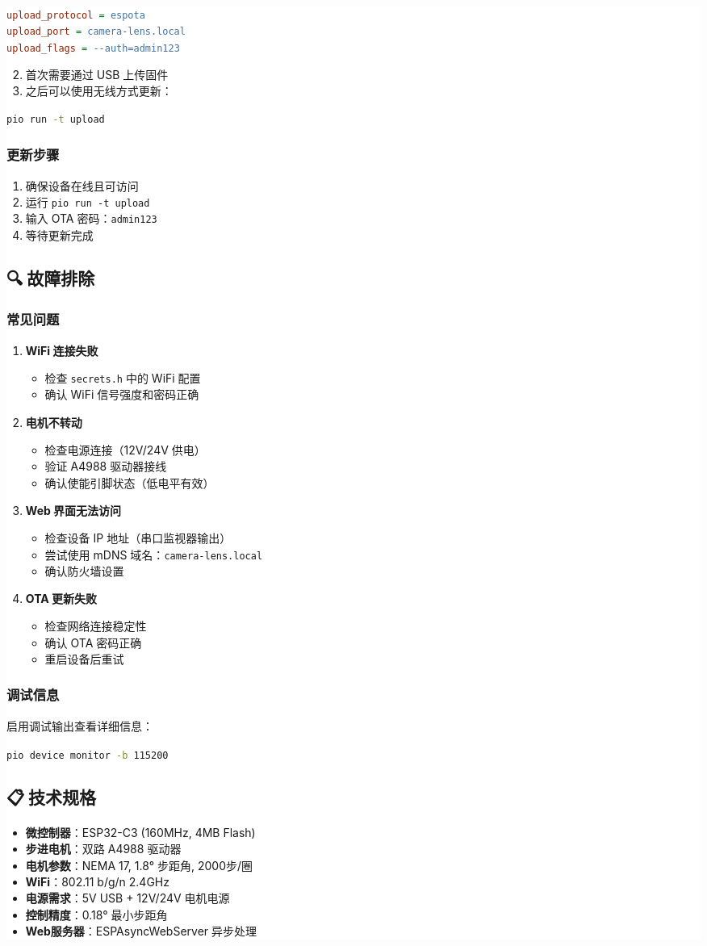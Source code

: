 ```ini
upload_protocol = espota
upload_port = camera-lens.local
upload_flags = --auth=admin123
```

2. 首次需要通过 USB 上传固件
3. 之后可以使用无线方式更新：

```bash
pio run -t upload
```

### 更新步骤

1. 确保设备在线且可访问
2. 运行 `pio run -t upload`
3. 输入 OTA 密码：`admin123`
4. 等待更新完成

## 🔍 故障排除

### 常见问题

1. **WiFi 连接失败**
   - 检查 `secrets.h` 中的 WiFi 配置
   - 确认 WiFi 信号强度和密码正确

2. **电机不转动**
   - 检查电源连接（12V/24V 供电）
   - 验证 A4988 驱动器接线
   - 确认使能引脚状态（低电平有效）

3. **Web 界面无法访问**
   - 检查设备 IP 地址（串口监视器输出）
   - 尝试使用 mDNS 域名：`camera-lens.local`
   - 确认防火墙设置

4. **OTA 更新失败**
   - 检查网络连接稳定性
   - 确认 OTA 密码正确
   - 重启设备后重试

### 调试信息

启用调试输出查看详细信息：

```bash
pio device monitor -b 115200
```

## 📋 技术规格

- **微控制器**：ESP32-C3 (160MHz, 4MB Flash)
- **步进电机**：双路 A4988 驱动器
- **电机参数**：NEMA 17, 1.8° 步距角, 2000步/圈
- **WiFi**：802.11 b/g/n 2.4GHz
- **电源需求**：5V USB + 12V/24V 电机电源
- **控制精度**：0.18° 最小步距角
- **Web服务器**：ESPAsyncWebServer 异步处理
